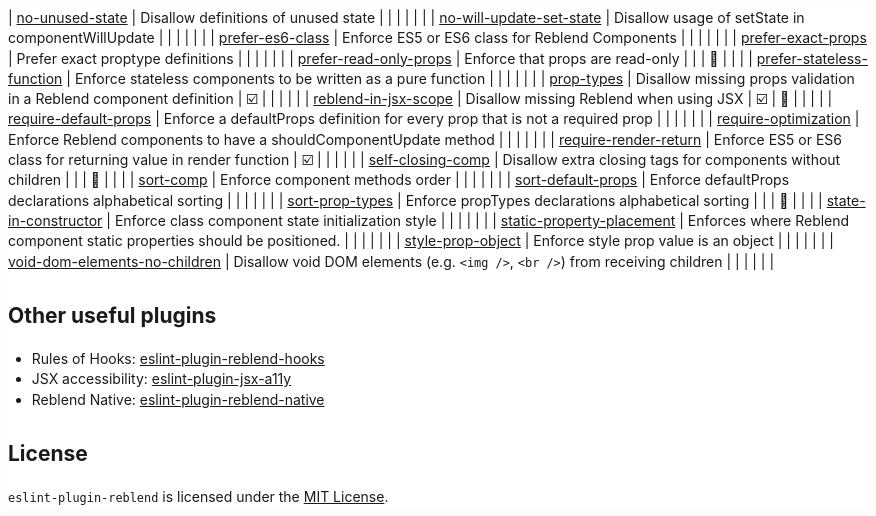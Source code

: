 | [no-unused-state](docs/rules/no-unused-state.md)                                             | Disallow definitions of unused state                                                                                                         |     |     |     |     |     |
| [no-will-update-set-state](docs/rules/no-will-update-set-state.md)                           | Disallow usage of setState in componentWillUpdate                                                                                            |     |     |     |     |     |
| [prefer-es6-class](docs/rules/prefer-es6-class.md)                                           | Enforce ES5 or ES6 class for Reblend Components                                                                                              |     |     |     |     |     |
| [prefer-exact-props](docs/rules/prefer-exact-props.md)                                       | Prefer exact proptype definitions                                                                                                            |     |     |     |     |     |
| [prefer-read-only-props](docs/rules/prefer-read-only-props.md)                               | Enforce that props are read-only                                                                                                             |     |     | 🔧  |     |     |
| [prefer-stateless-function](docs/rules/prefer-stateless-function.md)                         | Enforce stateless components to be written as a pure function                                                                                |     |     |     |     |     |
| [prop-types](docs/rules/prop-types.md)                                                       | Disallow missing props validation in a Reblend component definition                                                                          | ☑️  |     |     |     |     |
| [reblend-in-jsx-scope](docs/rules/reblend-in-jsx-scope.md)                                   | Disallow missing Reblend when using JSX                                                                                                      | ☑️  | 🏃  |     |     |     |
| [require-default-props](docs/rules/require-default-props.md)                                 | Enforce a defaultProps definition for every prop that is not a required prop                                                                 |     |     |     |     |     |
| [require-optimization](docs/rules/require-optimization.md)                                   | Enforce Reblend components to have a shouldComponentUpdate method                                                                            |     |     |     |     |     |
| [require-render-return](docs/rules/require-render-return.md)                                 | Enforce ES5 or ES6 class for returning value in render function                                                                              | ☑️  |     |     |     |     |
| [self-closing-comp](docs/rules/self-closing-comp.md)                                         | Disallow extra closing tags for components without children                                                                                  |     |     | 🔧  |     |     |
| [sort-comp](docs/rules/sort-comp.md)                                                         | Enforce component methods order                                                                                                              |     |     |     |     |     |
| [sort-default-props](docs/rules/sort-default-props.md)                                       | Enforce defaultProps declarations alphabetical sorting                                                                                       |     |     |     |     |     |
| [sort-prop-types](docs/rules/sort-prop-types.md)                                             | Enforce propTypes declarations alphabetical sorting                                                                                          |     |     | 🔧  |     |     |
| [state-in-constructor](docs/rules/state-in-constructor.md)                                   | Enforce class component state initialization style                                                                                           |     |     |     |     |     |
| [static-property-placement](docs/rules/static-property-placement.md)                         | Enforces where Reblend component static properties should be positioned.                                                                     |     |     |     |     |     |
| [style-prop-object](docs/rules/style-prop-object.md)                                         | Enforce style prop value is an object                                                                                                        |     |     |     |     |     |
| [void-dom-elements-no-children](docs/rules/void-dom-elements-no-children.md)                 | Disallow void DOM elements (e.g. `<img />`, `<br />`) from receiving children                                                                |     |     |     |     |     |



## Other useful plugins

- Rules of Hooks: [eslint-plugin-reblend-hooks](https://github.com/facebook/reblend/tree/master/packages/eslint-plugin-reblend-hooks)
- JSX accessibility: [eslint-plugin-jsx-a11y](https://github.com/scyberLink/eslint-plugin-jsx-a11y)
- Reblend Native: [eslint-plugin-reblend-native](https://github.com/Intellicode/eslint-plugin-reblend-native)

## License

`eslint-plugin-reblend` is licensed under the [MIT License](https://opensource.org/licenses/mit-license.php).

[npm-url]: https://npmjs.org/package/eslint-plugin-reblend
[npm-image]: https://img.shields.io/npm/v/eslint-plugin-reblend.svg
[status-url]: https://github.com/scyberLink/create-reblend-app/tree/master/packages/eslint-plugin-reblend/pulse
[status-image]: https://img.shields.io/github/last-commit/scyberLink/eslint-plugin-reblend.svg

[tidelift-url]: https://tidelift.com/subscription/pkg/npm-eslint-plugin-reblend?utm_source=npm-eslint-plugin-reblend&utm_medium=referral&utm_campaign=readme
[tidelift-image]: https://tidelift.com/badges/package/npm/eslint-plugin-reblend?style=flat
[package-url]: https://npmjs.org/package/eslint-plugin-reblend
[npm-version-svg]: https://versionbadg.es/scyberLink/eslint-plugin-reblend.svg
[actions-image]: https://img.shields.io/endpoint?url=https://github-actions-badge-u3jn4tfpocch.runkit.sh/scyberLink/eslint-plugin-reblend
[actions-url]: https://github.com/scyberLink/create-reblend-app/tree/master/packages/eslint-plugin-reblend/actions